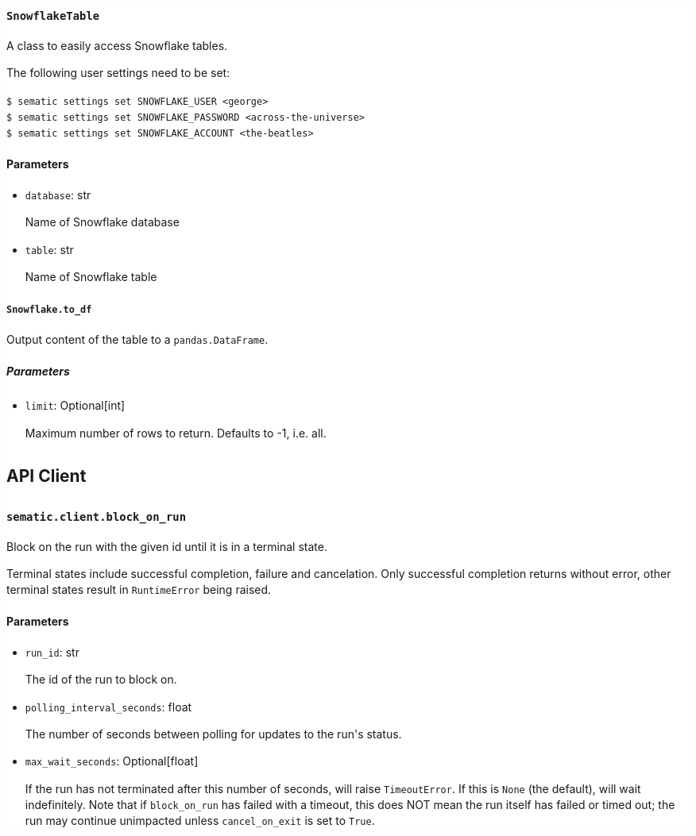 
### `SnowflakeTable`

A class to easily access Snowflake tables.

The following user settings need to be set:

```shell
$ sematic settings set SNOWFLAKE_USER <george>
$ sematic settings set SNOWFLAKE_PASSWORD <across-the-universe>
$ sematic settings set SNOWFLAKE_ACCOUNT <the-beatles>
```

#### Parameters

- `database`: str

    Name of Snowflake database

- `table`: str

    Name of Snowflake table

#### `Snowflake.to_df`

Output content of the table to a `pandas.DataFrame`.

##### Parameters

- `limit`: Optional[int]
    
    Maximum number of rows to return. Defaults to -1, i.e. all.

## API Client


### `sematic.client.block_on_run`


Block on the run with the given id until it is in a terminal state.

Terminal states include successful completion, failure and cancelation.
Only successful completion returns without error, other terminal states
result in `RuntimeError` being raised.

#### Parameters

- `run_id`: str

    The id of the run to block on.

- `polling_interval_seconds`: float

    The number of seconds between polling for updates to the run's status.

- `max_wait_seconds`: Optional[float]

    If the run has not terminated after this number of seconds, will raise
    `TimeoutError`. If this is `None` (the default), will wait indefinitely.
    Note that if `block_on_run` has failed with a timeout, this does NOT mean the run
    itself has failed or timed out; the run may continue unimpacted unless
    `cancel_on_exit` is set to `True`.
